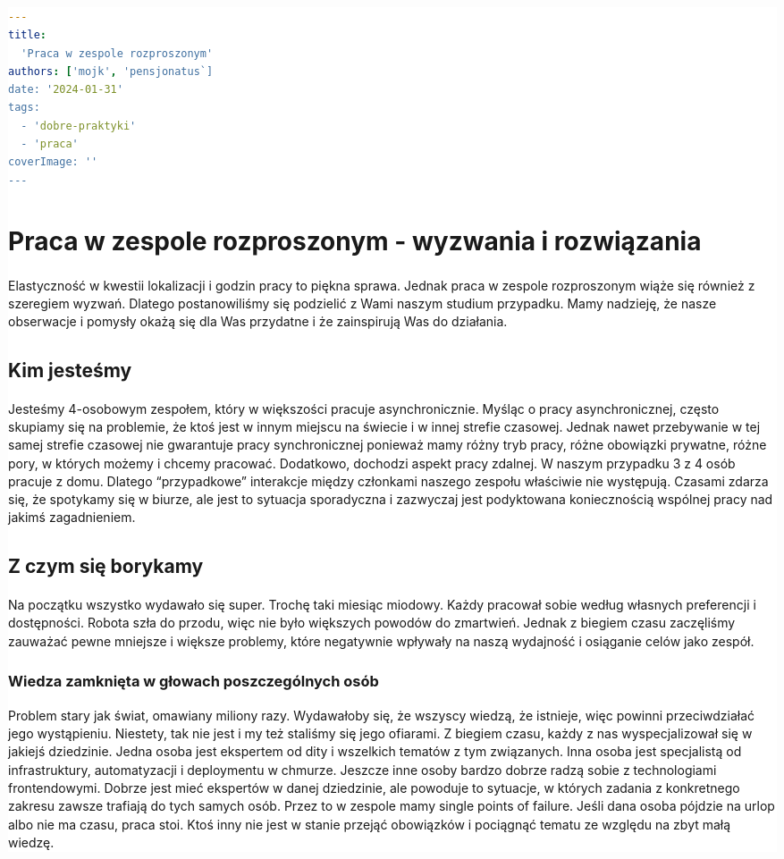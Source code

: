 ```yaml
---
title:
  'Praca w zespole rozproszonym'
authors: ['mojk', 'pensjonatus`]
date: '2024-01-31'
tags:
  - 'dobre-praktyki'
  - 'praca'
coverImage: ''
---
```


# Praca w zespole rozproszonym - wyzwania i rozwiązania

Elastyczność w kwestii lokalizacji i godzin pracy to piękna sprawa. Jednak praca
w zespole rozproszonym wiąże się również z szeregiem wyzwań. Dlatego
postanowiliśmy się podzielić z Wami naszym studium przypadku. Mamy nadzieję, że
nasze obserwacje i pomysły okażą się dla Was przydatne i że zainspirują Was do
działania.



## Kim jesteśmy

Jesteśmy 4-osobowym zespołem, który w większości pracuje asynchronicznie. Myśląc
o pracy asynchronicznej, często skupiamy się na problemie, że ktoś jest w innym
miejscu na świecie i w innej strefie czasowej. Jednak nawet przebywanie w tej
samej strefie czasowej nie gwarantuje pracy synchronicznej ponieważ mamy różny
tryb pracy, różne obowiązki prywatne, różne pory, w których możemy i chcemy
pracować. Dodatkowo, dochodzi aspekt pracy zdalnej. W naszym przypadku 3 z 4
osób pracuje z domu. Dlatego “przypadkowe” interakcje między członkami naszego
zespołu właściwie nie występują. Czasami zdarza się, że spotykamy się w biurze,
ale jest to sytuacja sporadyczna i zazwyczaj jest podyktowana koniecznością
wspólnej pracy nad jakimś zagadnieniem.

## Z czym się borykamy

Na początku wszystko wydawało się super. Trochę taki miesiąc miodowy. Każdy
pracował sobie według własnych preferencji i dostępności. Robota szła do przodu,
więc nie było większych powodów do zmartwień. Jednak z biegiem czasu zaczęliśmy
zauważać pewne mniejsze i większe problemy, które negatywnie wpływały na naszą
wydajność i osiąganie celów jako zespół.

### Wiedza zamknięta w głowach poszczególnych osób

Problem stary jak świat, omawiany miliony razy. Wydawałoby się, że wszyscy
wiedzą, że istnieje, więc powinni przeciwdziałać jego wystąpieniu. Niestety, tak
nie jest i my też staliśmy się jego ofiarami. Z biegiem czasu, każdy z nas
wyspecjalizował się w jakiejś dziedzinie. Jedna osoba jest ekspertem od dity i
wszelkich tematów z tym związanych. Inna osoba jest specjalistą od
infrastruktury, automatyzacji i deploymentu w chmurze. Jeszcze inne osoby bardzo
dobrze radzą sobie z technologiami frontendowymi. Dobrze jest mieć ekspertów w
danej dziedzinie, ale powoduje to sytuacje, w których zadania z konkretnego
zakresu zawsze trafiają do tych samych osób. Przez to w zespole mamy single
points of failure. Jeśli dana osoba pójdzie na urlop albo nie ma czasu, praca
stoi. Ktoś inny nie jest w stanie przejąć obowiązków i pociągnąć tematu ze
względu na zbyt małą wiedzę.
